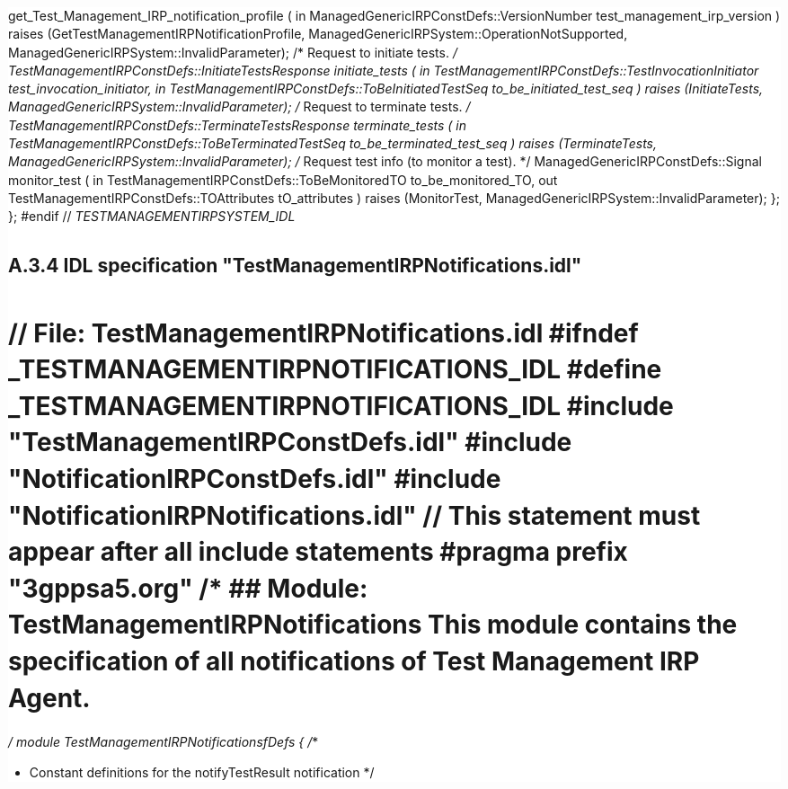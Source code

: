 get_Test_Management_IRP_notification_profile (
in ManagedGenericIRPConstDefs::VersionNumber
test_management_irp_version
)
raises (GetTestManagementIRPNotificationProfile,
ManagedGenericIRPSystem::OperationNotSupported,
ManagedGenericIRPSystem::InvalidParameter);
/*
Request to initiate tests.
*/
TestManagementIRPConstDefs::InitiateTestsResponse
initiate_tests (
in TestManagementIRPConstDefs::TestInvocationInitiator
test_invocation_initiator,
in TestManagementIRPConstDefs::ToBeInitiatedTestSeq
to_be_initiated_test_seq
)
raises (InitiateTests,
ManagedGenericIRPSystem::InvalidParameter);
/*
Request to terminate tests.
*/
TestManagementIRPConstDefs::TerminateTestsResponse
terminate_tests (
in TestManagementIRPConstDefs::ToBeTerminatedTestSeq
to_be_terminated_test_seq
)
raises (TerminateTests,
ManagedGenericIRPSystem::InvalidParameter);
/*
Request test info (to monitor a test).
*/
ManagedGenericIRPConstDefs::Signal monitor_test (
in TestManagementIRPConstDefs::ToBeMonitoredTO
to_be_monitored_TO,
out TestManagementIRPConstDefs::TOAttributes tO_attributes
)
raises (MonitorTest,
ManagedGenericIRPSystem::InvalidParameter);
};
};
#endif // _TESTMANAGEMENTIRPSYSTEM_IDL_
## A.3.4 IDL specification \"TestManagementIRPNotifications.idl\"
// File: TestManagementIRPNotifications.idl
#ifndef _TESTMANAGEMENTIRPNOTIFICATIONS_IDL
#define _TESTMANAGEMENTIRPNOTIFICATIONS_IDL
#include \"TestManagementIRPConstDefs.idl\"
#include \"NotificationIRPConstDefs.idl\"
#include \"NotificationIRPNotifications.idl\"
// This statement must appear after all include statements
#pragma prefix \"3gppsa5.org\"
/* ## Module: TestManagementIRPNotifications
This module contains the specification of all notifications of Test Management
IRP Agent.
============================================================================
*/
module TestManagementIRPNotificationsfDefs
{
/**
* Constant definitions for the notifyTestResult notification
*/